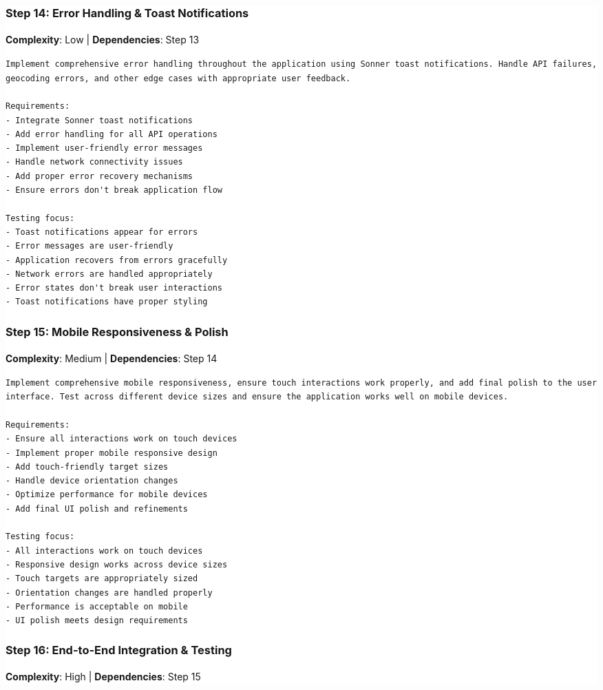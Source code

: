 ### Step 14: Error Handling & Toast Notifications
**Complexity**: Low | **Dependencies**: Step 13

```
Implement comprehensive error handling throughout the application using Sonner toast notifications. Handle API failures, geocoding errors, and other edge cases with appropriate user feedback.

Requirements:
- Integrate Sonner toast notifications
- Add error handling for all API operations
- Implement user-friendly error messages
- Handle network connectivity issues
- Add proper error recovery mechanisms
- Ensure errors don't break application flow

Testing focus:
- Toast notifications appear for errors
- Error messages are user-friendly
- Application recovers from errors gracefully
- Network errors are handled appropriately
- Error states don't break user interactions
- Toast notifications have proper styling
```

### Step 15: Mobile Responsiveness & Polish
**Complexity**: Medium | **Dependencies**: Step 14

```
Implement comprehensive mobile responsiveness, ensure touch interactions work properly, and add final polish to the user interface. Test across different device sizes and ensure the application works well on mobile devices.

Requirements:
- Ensure all interactions work on touch devices
- Implement proper mobile responsive design
- Add touch-friendly target sizes
- Handle device orientation changes
- Optimize performance for mobile devices
- Add final UI polish and refinements

Testing focus:
- All interactions work on touch devices
- Responsive design works across device sizes
- Touch targets are appropriately sized
- Orientation changes are handled properly
- Performance is acceptable on mobile
- UI polish meets design requirements
```

### Step 16: End-to-End Integration & Testing
**Complexity**: High | **Dependencies**: Step 15
